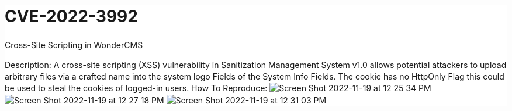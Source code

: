 # CVE-2022-3992
Cross-Site Scripting in WonderCMS

Description: A cross-site scripting (XSS) vulnerability in Sanitization Management System v1.0 allows potential attackers to upload arbitrary files via a crafted name into the system logo Fields of the System Info Fields. The cookie has no HttpOnly Flag this could be used to steal the cookies of logged-in users.
How To Reproduce:
<img width="1440" alt="Screen Shot 2022-11-19 at 12 25 34 PM" src="https://user-images.githubusercontent.com/81638590/202848956-49ec4e04-1ade-4ddb-90e3-2a835a764a53.png">
<img width="1403" alt="Screen Shot 2022-11-19 at 12 27 18 PM" src="https://user-images.githubusercontent.com/81638590/202848980-b38c9704-4cd3-462e-8215-4a7364a8c6ba.png">
<img width="1435" alt="Screen Shot 2022-11-19 at 12 31 03 PM" src="https://user-images.githubusercontent.com/81638590/202848992-b14918ba-53d6-43a5-b9c1-3da49069785d.png">
